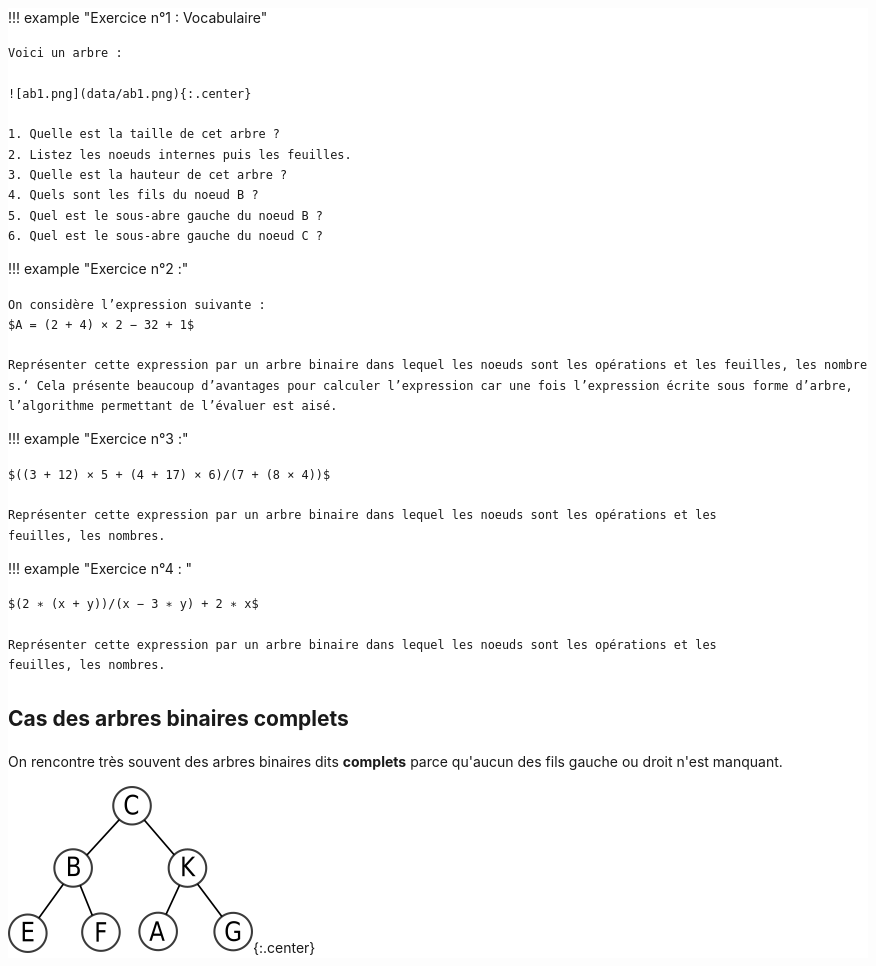 !!! example "Exercice n°1  : Vocabulaire"

    Voici un arbre :

    ![ab1.png](data/ab1.png){:.center}

    1. Quelle est la taille de cet arbre ?
    2. Listez les noeuds internes puis les feuilles.
    3. Quelle est la hauteur de cet arbre ?
    4. Quels sont les fils du noeud B ?
    5. Quel est le sous-abre gauche du noeud B ?
    6. Quel est le sous-abre gauche du noeud C ?

!!! example "Exercice n°2 :"

    On considère l’expression suivante :
    $A = (2 + 4) × 2 − 32 + 1$

    Représenter cette expression par un arbre binaire dans lequel les noeuds sont les opérations et les feuilles, les nombres.‘ Cela présente beaucoup d’avantages pour calculer l’expression car une fois l’expression écrite sous forme d’arbre, l’algorithme permettant de l’évaluer est aisé. 

!!! example "Exercice n°3 :"   

    $((3 + 12) × 5 + (4 + 17) × 6)/(7 + (8 × 4))$  

    Représenter cette expression par un arbre binaire dans lequel les noeuds sont les opérations et les
    feuilles, les nombres.

!!! example "Exercice n°4 : " 

    $(2 ∗ (x + y))/(x − 3 ∗ y) + 2 ∗ x$  

    Représenter cette expression par un arbre binaire dans lequel les noeuds sont les opérations et les
    feuilles, les nombres.

## Cas des arbres binaires complets

On rencontre très souvent des arbres binaires dits **complets** parce qu'aucun des fils gauche ou droit n'est manquant.

![complet.png](data/complet.png){:.center}
